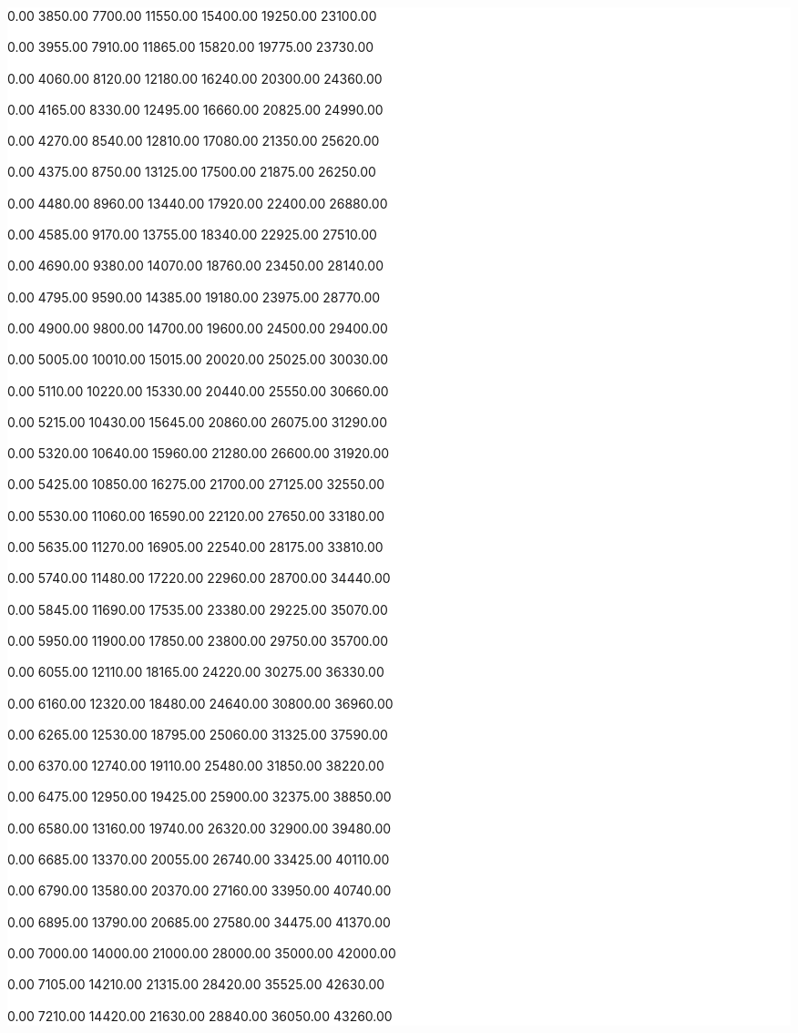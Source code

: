   0.00 3850.00 7700.00 11550.00 15400.00 19250.00 23100.00 

  0.00 3955.00 7910.00 11865.00 15820.00 19775.00 23730.00 

  0.00 4060.00 8120.00 12180.00 16240.00 20300.00 24360.00 

  0.00 4165.00 8330.00 12495.00 16660.00 20825.00 24990.00 

  0.00 4270.00 8540.00 12810.00 17080.00 21350.00 25620.00 

  0.00 4375.00 8750.00 13125.00 17500.00 21875.00 26250.00 

  0.00 4480.00 8960.00 13440.00 17920.00 22400.00 26880.00 

  0.00 4585.00 9170.00 13755.00 18340.00 22925.00 27510.00 

  0.00 4690.00 9380.00 14070.00 18760.00 23450.00 28140.00 

  0.00 4795.00 9590.00 14385.00 19180.00 23975.00 28770.00 

  0.00 4900.00 9800.00 14700.00 19600.00 24500.00 29400.00 

  0.00 5005.00 10010.00 15015.00 20020.00 25025.00 30030.00 

  0.00 5110.00 10220.00 15330.00 20440.00 25550.00 30660.00 

  0.00 5215.00 10430.00 15645.00 20860.00 26075.00 31290.00 

  0.00 5320.00 10640.00 15960.00 21280.00 26600.00 31920.00 

  0.00 5425.00 10850.00 16275.00 21700.00 27125.00 32550.00 

  0.00 5530.00 11060.00 16590.00 22120.00 27650.00 33180.00 

  0.00 5635.00 11270.00 16905.00 22540.00 28175.00 33810.00 

  0.00 5740.00 11480.00 17220.00 22960.00 28700.00 34440.00 

  0.00 5845.00 11690.00 17535.00 23380.00 29225.00 35070.00 

  0.00 5950.00 11900.00 17850.00 23800.00 29750.00 35700.00 

  0.00 6055.00 12110.00 18165.00 24220.00 30275.00 36330.00 

  0.00 6160.00 12320.00 18480.00 24640.00 30800.00 36960.00 

  0.00 6265.00 12530.00 18795.00 25060.00 31325.00 37590.00 

  0.00 6370.00 12740.00 19110.00 25480.00 31850.00 38220.00 

  0.00 6475.00 12950.00 19425.00 25900.00 32375.00 38850.00 

  0.00 6580.00 13160.00 19740.00 26320.00 32900.00 39480.00 

  0.00 6685.00 13370.00 20055.00 26740.00 33425.00 40110.00 

  0.00 6790.00 13580.00 20370.00 27160.00 33950.00 40740.00 

  0.00 6895.00 13790.00 20685.00 27580.00 34475.00 41370.00 

  0.00 7000.00 14000.00 21000.00 28000.00 35000.00 42000.00 

  0.00 7105.00 14210.00 21315.00 28420.00 35525.00 42630.00 

  0.00 7210.00 14420.00 21630.00 28840.00 36050.00 43260.00 

